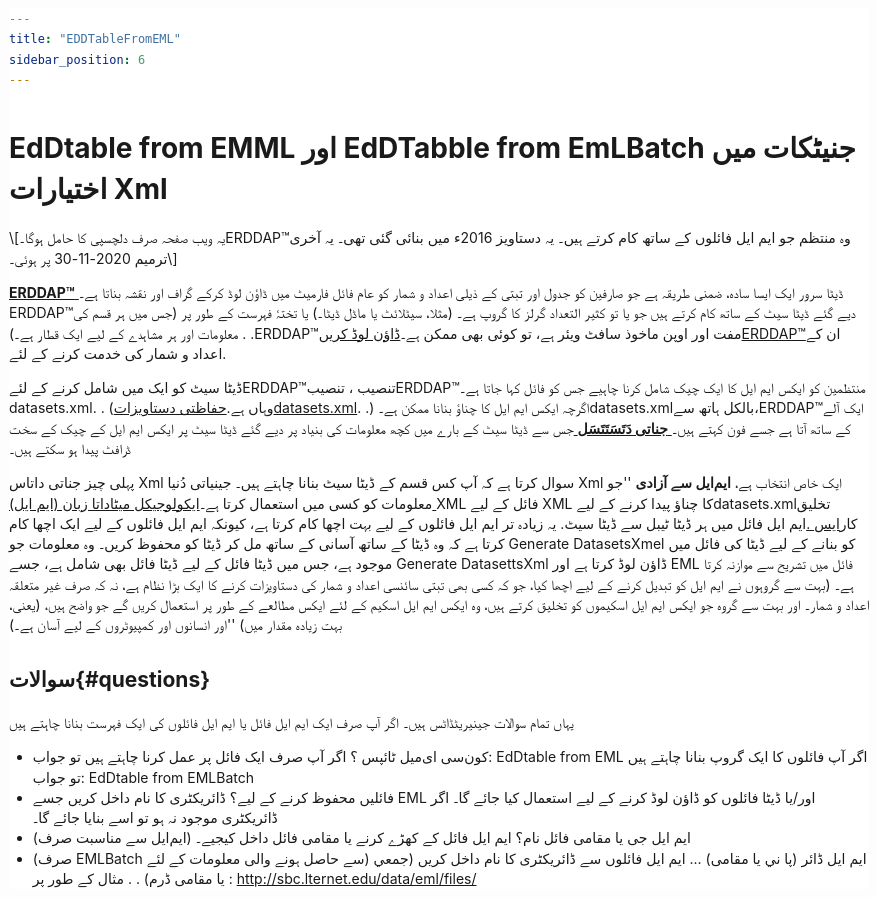 ```yaml
---
title: "EDDTableFromEML"
sidebar_position: 6
---
```

# EdDtable from EMML اور EdDTabble from EmLBatch جنیٹکات میں اختیارات Xml

\\[یہ ویب صفحہ صرف دلچسپی کا حامل ہوگا۔ERDDAP™وہ منتظم جو ایم ایل فائلوں کے ساتھ کام کرتے ہیں۔
یہ دستاویز 2016ء میں بنائی گئی تھی۔ یہ آخری ترمیم 2020-11-30 پر ہوئی۔\\]

[ **ERDDAP™** ](https://coastwatch.pfeg.noaa.gov/erddap/index.html)ڈیٹا سرور ایک ایسا سادہ، ضمنی طریقہ ہے جو صارفین کو جدول اور تبتی کے ذیلی اعداد و شمار کو عام فائل فارمیٹ میں ڈاؤن لوڈ کرکے گراف اور نقشہ بناتا ہے۔ERDDAP™دیے گئے ڈیٹا سیٹ کے ساتھ کام کرتے ہیں جو یا تو کثیر التعداد گرلز کا گروپ ہے۔ (مثلا، سیٹلائٹ یا ماڈل ڈیٹا۔) یا تختۂ فہرست کے طور پر (جس میں ہر قسم کی معلومات اور ہر مشاہدے کے لیے ایک قطار ہے۔) . .ERDDAP™مفت اور اوپن ماخوذ سافٹ ویئر ہے، تو کوئی بھی ممکن ہے۔[ڈاؤن لوڈ کریںERDDAP™](/docs/server-admin/deploy-install)ان کے اعداد و شمار کی خدمت کرنے کے لئے.

ڈیٹا سیٹ کو ایک میں شامل کرنے کے لئےERDDAP™تنصیب ، تنصیبERDDAP™منتظمین کو ایکس ایم ایل کا ایک چیک شامل کرنا چاہیے جس کو فائل کہا جاتا ہے۔datasets.xml. . (وہاں ہے.[حفاظتی دستاویزاتdatasets.xml](/docs/server-admin/datasets). .) اگرچہ ایکس ایم ایل کا چناؤ بنانا ممکن ہے۔datasets.xmlبالکل ہاتھ سے،ERDDAP™ایک آلے کے ساتھ آتا ہے جسے فون کہتے ہیں۔[ **جناتی دَتَسَتَتَسَل** ](/docs/server-admin/datasets#tools)جس سے ڈیٹا سیٹ کے بارے میں کچھ معلومات کی بنیاد پر دیے گئے ڈیٹا سیٹ پر ایکس ایم ایل کے چیک کے سخت ڈرافٹ پیدا ہو سکتے ہیں۔

پہلی چیز جناتی داتاس Xml سوال کرتا ہے کہ آپ کس قسم کے ڈیٹا سیٹ بنانا چاہتے ہیں۔ جینیاتی دُنیا Xml ایک خاص انتخاب ہے، **ایم‌ایل سے آزادی** ''جو معلومات کو کسی میں استعمال کرتا ہے۔[ایکولوجیکل میٹاداتا زبان (ایم ایل) ](https://knb.ecoinformatics.org/external//emlparser/docs/index.html)XML فائل کے لیے XML کا چناؤ پیدا کرنے کے لیےdatasets.xmlتخلیق کار[ایس .](/docs/server-admin/datasets#eddtablefromasciifiles)ایم ایل فائل میں ہر ڈیٹا ٹیبل سے ڈیٹا سیٹ. یہ زیادہ تر ایم ایل فائلوں کے لیے بہت اچھا کام کرتا ہے، کیونکہ ایم ایل فائلوں کے لیے ایک اچھا کام کرتا ہے کہ وہ ڈیٹا کے ساتھ آسانی کے ساتھ مل کر ڈیٹا کو محفوظ کریں۔ وہ معلومات جو Generate DatasetsXmel کو بنانے کے لیے ڈیٹا کی فائل میں موجود ہے، جس میں ڈیٹا فائل کے لیے ڈیٹا فائل بھی شامل ہے، جسے Generate DatasettsXml ڈاؤن لوڈ کرتا ہے اور EML فائل میں تشریح سے موازنہ کرتا ہے۔ (بہت سے گروہوں نے ایم ایل کو تبدیل کرنے کے لیے اچھا کیا، جو کہ کسی بھی تبتی سائنسی اعداد و شمار کی دستاویزات کرنے کا ایک بڑا نظام ہے، نہ کہ صرف غیر متعلقہ اعداد و شمار۔ اور بہت سے گروہ جو ایکس ایم ایل اسکیموں کو تخلیق کرتے ہیں، وہ ایکس ایم ایل اسکیم کے لئے ایکس مطالعے کے طور پر استعمال کریں گے جو واضح ہیں، (یعنی، بہت زیادہ مقدار میں) ''اور انسانوں اور کمپیوٹروں کے لیے آسان ہے۔) 

## سوالات{#questions} 

یہاں تمام سوالات جینیریٹڈاٹس ہیں۔ اگر آپ صرف ایک ایم ایل فائل یا ایم ایل فائلوں کی ایک فہرست بنانا چاہتے ہیں

* کون‌سی ای‌میل ٹائپس ؟
اگر آپ صرف ایک فائل پر عمل کرنا چاہتے ہیں تو جواب: EdDtable from EML
اگر آپ فائلوں کا ایک گروپ بنانا چاہتے ہیں تو جواب: EdDtable from EMLBatch
* فائلیں محفوظ کرنے کے لیے؟
ڈائریکٹری کا نام داخل کریں جسے EML اور/یا ڈیٹا فائلوں کو ڈاؤن لوڈ کرنے کے لیے استعمال کیا جائے گا۔
اگر ڈائریکٹری موجود نہ ہو تو اسے بنایا جائے گا۔
*    (ایم‌ایل سے مناسبت صرف) ایم ایل جی یا مقامی فائل نام؟
ایم ایل فائل کے کھڑے کرنے یا مقامی فائل داخل كیجیے۔
*    (صرف EMLBatch سے حاصل ہونے والی معلومات کے لئے) ایم ایل ڈائر (پا ني یا مقامی) ...
ایم ایل فائلوں سے ڈائریکٹری کا نام داخل کریں (جمعي يا مقامی ڈرم) . .
مثال کے طور پر : http://sbc.lternet.edu/data/eml/files/
 